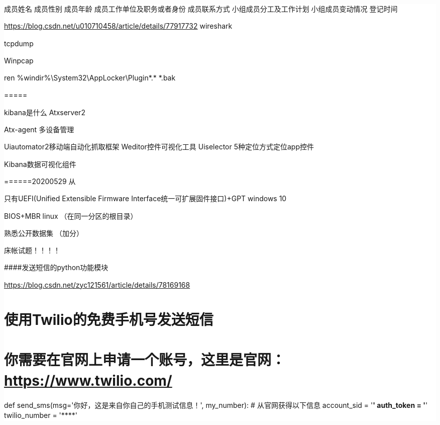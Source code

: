 
成员姓名
成员性别
成员年龄
成员工作单位及职务或者身份
成员联系方式
小组成员分工及工作计划
小组成员变动情况
登记时间



https://blog.csdn.net/u010710458/article/details/77917732
wireshark


tcpdump




Winpcap

ren %windir%\System32\AppLocker\Plugin*.* *.bak
	
=====

kibana是什么
Atxserver2

Atx-agent 多设备管理

Uiautomator2移动端自动化抓取框架
Weditor控件可视化工具
Uiselector 5种定位方式定位app控件

Kibana数据可视化组件


======20200529
从

只有UEFI(Unified Extensible Firmware Interface统一可扩展固件接口)+GPT windows 10

BIOS+MBR	linux  （在同一分区的根目录）




熟悉公开数据集 （加分）

床帐试题！！！！


####发送短信的python功能模块

https://blog.csdn.net/zyc121561/article/details/78169168
# 使用Twilio的免费手机号发送短信

# 你需要在官网上申请一个账号，这里是官网：https://www.twilio.com/
def send_sms(msg='你好，这是来自你自己的手机测试信息！', 		my_number):
    # 从官网获得以下信息
    account_sid = '****'
    auth_token = '****'
    twilio_number = '****'
